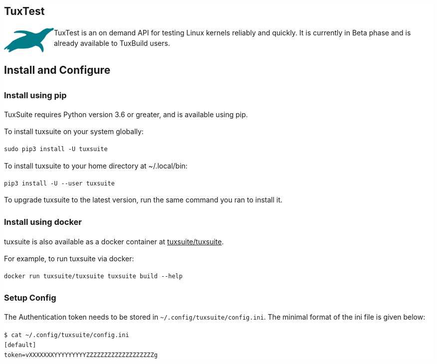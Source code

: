 ## TuxTest

<img src="docs/images/tuxtest_icon.svg" alt="TuxTest Logo" width="100px" align="left">

TuxTest is an on demand API for testing Linux kernels reliably and quickly. It
is currently in Beta phase and is already available to TuxBuild users.

## Install and Configure

### Install using pip

TuxSuite requires Python version 3.6 or greater, and is available using pip.

To install tuxsuite on your system globally:

```
sudo pip3 install -U tuxsuite
```

To install tuxsuite to your home directory at ~/.local/bin:

```
pip3 install -U --user tuxsuite
```

To upgrade tuxsuite to the latest version, run the same command you ran to
install it.

### Install using docker

tuxsuite is also available as a docker container at
[tuxsuite/tuxsuite](https://hub.docker.com/r/tuxsuite/tuxsuite).

For example, to run tuxsuite via docker:

```
docker run tuxsuite/tuxsuite tuxsuite build --help
```

### Setup Config

The Authentication token needs to be stored in `~/.config/tuxsuite/config.ini`.
The minimal format of the ini file is given below:

```
$ cat ~/.config/tuxsuite/config.ini
[default]
token=vXXXXXXXYYYYYYYYYZZZZZZZZZZZZZZZZZZZg
```
